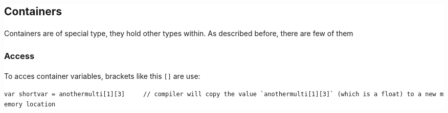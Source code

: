 ## Containers

Containers are of special type, they hold other types within. As described before, there are few of them

### Access
To acces container variables, brackets like this `[]` are use:
```
var shortvar = anothermulti[1][3]     // compiler will copy the value `anothermulti[1][3]` (which is a float) to a new memory location
```

